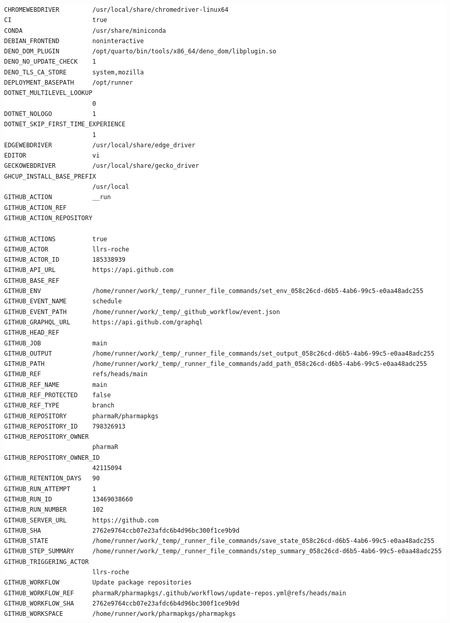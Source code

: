     CHROMEWEBDRIVER         /usr/local/share/chromedriver-linux64
    CI                      true
    CONDA                   /usr/share/miniconda
    DEBIAN_FRONTEND         noninteractive
    DENO_DOM_PLUGIN         /opt/quarto/bin/tools/x86_64/deno_dom/libplugin.so
    DENO_NO_UPDATE_CHECK    1
    DENO_TLS_CA_STORE       system,mozilla
    DEPLOYMENT_BASEPATH     /opt/runner
    DOTNET_MULTILEVEL_LOOKUP
                            0
    DOTNET_NOLOGO           1
    DOTNET_SKIP_FIRST_TIME_EXPERIENCE
                            1
    EDGEWEBDRIVER           /usr/local/share/edge_driver
    EDITOR                  vi
    GECKOWEBDRIVER          /usr/local/share/gecko_driver
    GHCUP_INSTALL_BASE_PREFIX
                            /usr/local
    GITHUB_ACTION           __run
    GITHUB_ACTION_REF       
    GITHUB_ACTION_REPOSITORY
                            
    GITHUB_ACTIONS          true
    GITHUB_ACTOR            llrs-roche
    GITHUB_ACTOR_ID         185338939
    GITHUB_API_URL          https://api.github.com
    GITHUB_BASE_REF         
    GITHUB_ENV              /home/runner/work/_temp/_runner_file_commands/set_env_058c26cd-d6b5-4ab6-99c5-e0aa48adc255
    GITHUB_EVENT_NAME       schedule
    GITHUB_EVENT_PATH       /home/runner/work/_temp/_github_workflow/event.json
    GITHUB_GRAPHQL_URL      https://api.github.com/graphql
    GITHUB_HEAD_REF         
    GITHUB_JOB              main
    GITHUB_OUTPUT           /home/runner/work/_temp/_runner_file_commands/set_output_058c26cd-d6b5-4ab6-99c5-e0aa48adc255
    GITHUB_PATH             /home/runner/work/_temp/_runner_file_commands/add_path_058c26cd-d6b5-4ab6-99c5-e0aa48adc255
    GITHUB_REF              refs/heads/main
    GITHUB_REF_NAME         main
    GITHUB_REF_PROTECTED    false
    GITHUB_REF_TYPE         branch
    GITHUB_REPOSITORY       pharmaR/pharmapkgs
    GITHUB_REPOSITORY_ID    798326913
    GITHUB_REPOSITORY_OWNER
                            pharmaR
    GITHUB_REPOSITORY_OWNER_ID
                            42115094
    GITHUB_RETENTION_DAYS   90
    GITHUB_RUN_ATTEMPT      1
    GITHUB_RUN_ID           13469038660
    GITHUB_RUN_NUMBER       102
    GITHUB_SERVER_URL       https://github.com
    GITHUB_SHA              2762e9764ccb07e23afdc6b4d96bc300f1ce9b9d
    GITHUB_STATE            /home/runner/work/_temp/_runner_file_commands/save_state_058c26cd-d6b5-4ab6-99c5-e0aa48adc255
    GITHUB_STEP_SUMMARY     /home/runner/work/_temp/_runner_file_commands/step_summary_058c26cd-d6b5-4ab6-99c5-e0aa48adc255
    GITHUB_TRIGGERING_ACTOR
                            llrs-roche
    GITHUB_WORKFLOW         Update package repositories
    GITHUB_WORKFLOW_REF     pharmaR/pharmapkgs/.github/workflows/update-repos.yml@refs/heads/main
    GITHUB_WORKFLOW_SHA     2762e9764ccb07e23afdc6b4d96bc300f1ce9b9d
    GITHUB_WORKSPACE        /home/runner/work/pharmapkgs/pharmapkgs